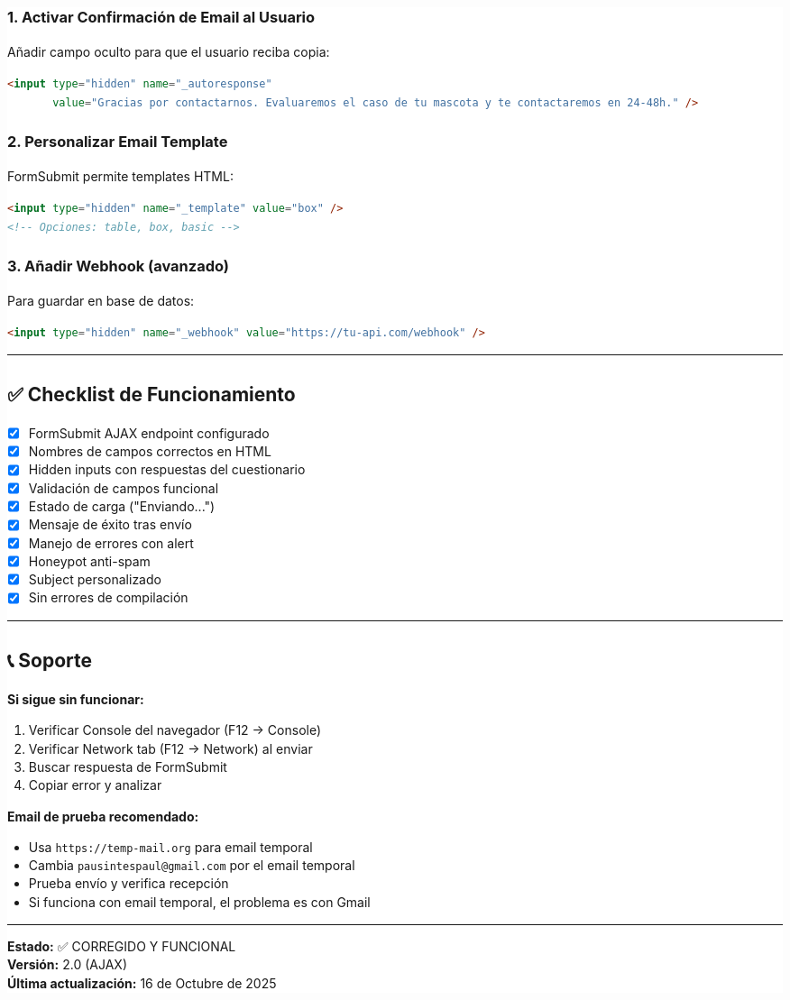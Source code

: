 ### 1. Activar Confirmación de Email al Usuario

Añadir campo oculto para que el usuario reciba copia:
```html
<input type="hidden" name="_autoresponse" 
       value="Gracias por contactarnos. Evaluaremos el caso de tu mascota y te contactaremos en 24-48h." />
```

### 2. Personalizar Email Template

FormSubmit permite templates HTML:
```html
<input type="hidden" name="_template" value="box" />
<!-- Opciones: table, box, basic -->
```

### 3. Añadir Webhook (avanzado)

Para guardar en base de datos:
```html
<input type="hidden" name="_webhook" value="https://tu-api.com/webhook" />
```

---

## ✅ Checklist de Funcionamiento

- [x] FormSubmit AJAX endpoint configurado
- [x] Nombres de campos correctos en HTML
- [x] Hidden inputs con respuestas del cuestionario
- [x] Validación de campos funcional
- [x] Estado de carga ("Enviando...")
- [x] Mensaje de éxito tras envío
- [x] Manejo de errores con alert
- [x] Honeypot anti-spam
- [x] Subject personalizado
- [x] Sin errores de compilación

---

## 📞 Soporte

**Si sigue sin funcionar:**

1. Verificar Console del navegador (F12 → Console)
2. Verificar Network tab (F12 → Network) al enviar
3. Buscar respuesta de FormSubmit
4. Copiar error y analizar

**Email de prueba recomendado:**
- Usa `https://temp-mail.org` para email temporal
- Cambia `pausintespaul@gmail.com` por el email temporal
- Prueba envío y verifica recepción
- Si funciona con email temporal, el problema es con Gmail

---

**Estado:** ✅ CORREGIDO Y FUNCIONAL  
**Versión:** 2.0 (AJAX)  
**Última actualización:** 16 de Octubre de 2025

